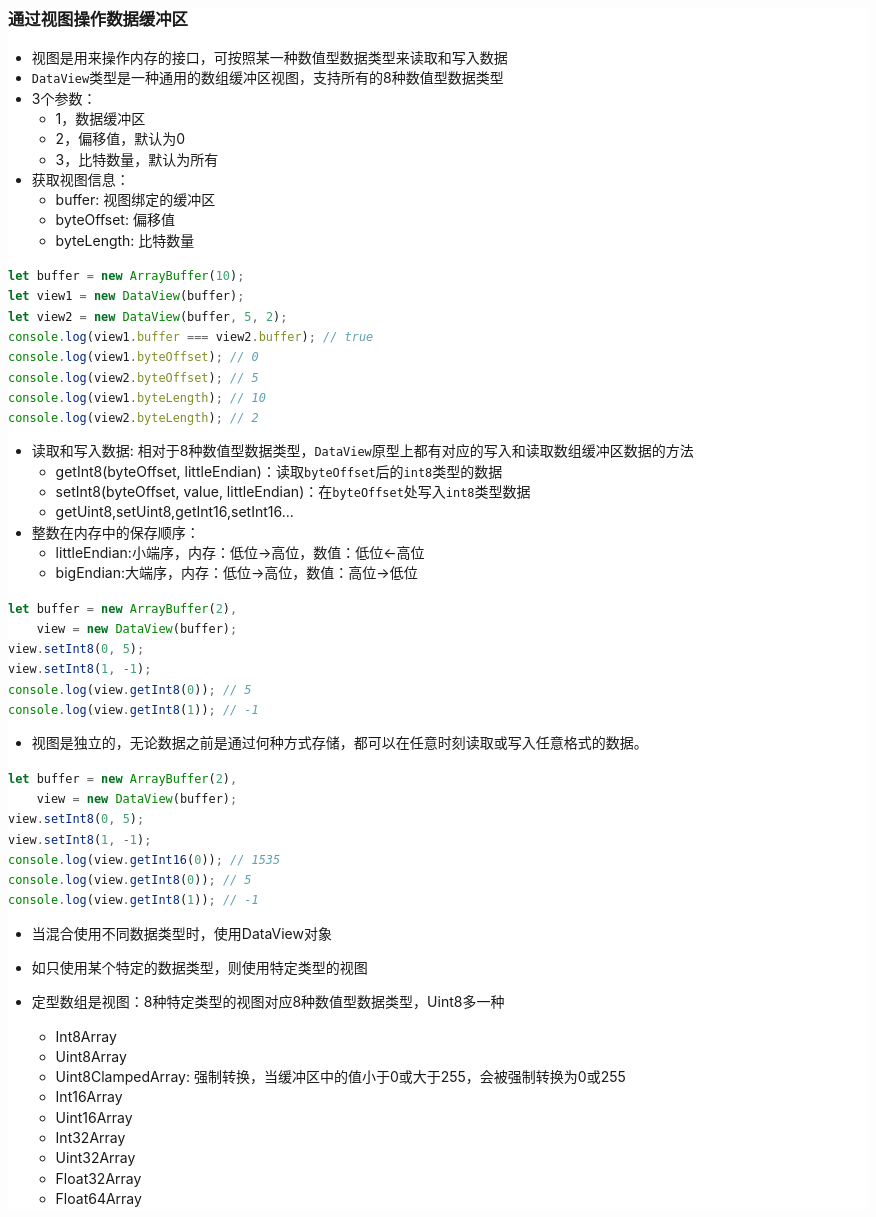 ### 通过视图操作数据缓冲区
* 视图是用来操作内存的接口，可按照某一种数值型数据类型来读取和写入数据
* `DataView`类型是一种通用的数组缓冲区视图，支持所有的8种数值型数据类型
* 3个参数：
  * 1，数据缓冲区
  * 2，偏移值，默认为0
  * 3，比特数量，默认为所有
* 获取视图信息：
  * buffer: 视图绑定的缓冲区
  * byteOffset: 偏移值
  * byteLength: 比特数量
```js
let buffer = new ArrayBuffer(10);
let view1 = new DataView(buffer);
let view2 = new DataView(buffer, 5, 2);
console.log(view1.buffer === view2.buffer); // true
console.log(view1.byteOffset); // 0
console.log(view2.byteOffset); // 5
console.log(view1.byteLength); // 10
console.log(view2.byteLength); // 2
```
* 读取和写入数据: 相对于8种数值型数据类型，`DataView`原型上都有对应的写入和读取数组缓冲区数据的方法
  * getInt8(byteOffset, littleEndian)：读取`byteOffset`后的`int8`类型的数据
  * setInt8(byteOffset, value, littleEndian)：在`byteOffset`处写入`int8`类型数据
  * getUint8,setUint8,getInt16,setInt16...
* 整数在内存中的保存顺序：
  * littleEndian:小端序，内存：低位->高位，数值：低位<-高位
  * bigEndian:大端序，内存：低位->高位，数值：高位->低位
```js
let buffer = new ArrayBuffer(2),
    view = new DataView(buffer);
view.setInt8(0, 5);
view.setInt8(1, -1);
console.log(view.getInt8(0)); // 5
console.log(view.getInt8(1)); // -1
```

* 视图是独立的，无论数据之前是通过何种方式存储，都可以在任意时刻读取或写入任意格式的数据。
```js
let buffer = new ArrayBuffer(2),
    view = new DataView(buffer);
view.setInt8(0, 5);
view.setInt8(1, -1);
console.log(view.getInt16(0)); // 1535
console.log(view.getInt8(0)); // 5
console.log(view.getInt8(1)); // -1
```

* 当混合使用不同数据类型时，使用DataView对象
* 如只使用某个特定的数据类型，则使用特定类型的视图

* 定型数组是视图：8种特定类型的视图对应8种数值型数据类型，Uint8多一种
  * Int8Array
  * Uint8Array
  * Uint8ClampedArray: 强制转换，当缓冲区中的值小于0或大于255，会被强制转换为0或255
  * Int16Array
  * Uint16Array
  * Int32Array
  * Uint32Array
  * Float32Array
  * Float64Array
